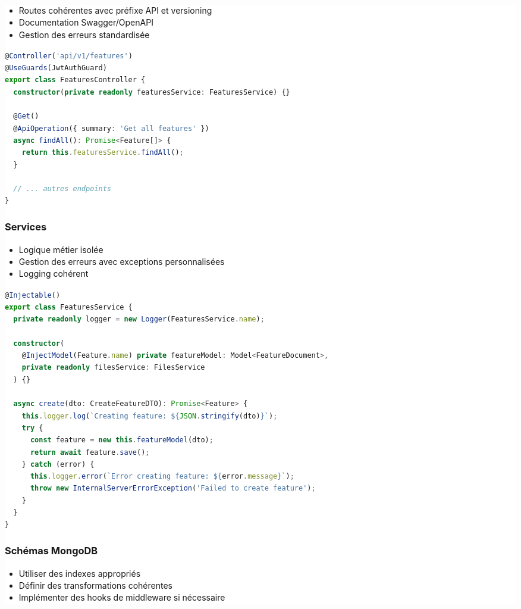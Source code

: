 - Routes cohérentes avec préfixe API et versioning
- Documentation Swagger/OpenAPI
- Gestion des erreurs standardisée

```typescript
@Controller('api/v1/features')
@UseGuards(JwtAuthGuard)
export class FeaturesController {
  constructor(private readonly featuresService: FeaturesService) {}

  @Get()
  @ApiOperation({ summary: 'Get all features' })
  async findAll(): Promise<Feature[]> {
    return this.featuresService.findAll();
  }

  // ... autres endpoints
}
```

### Services

- Logique métier isolée
- Gestion des erreurs avec exceptions personnalisées
- Logging cohérent

```typescript
@Injectable()
export class FeaturesService {
  private readonly logger = new Logger(FeaturesService.name);

  constructor(
    @InjectModel(Feature.name) private featureModel: Model<FeatureDocument>,
    private readonly filesService: FilesService
  ) {}

  async create(dto: CreateFeatureDTO): Promise<Feature> {
    this.logger.log(`Creating feature: ${JSON.stringify(dto)}`);
    try {
      const feature = new this.featureModel(dto);
      return await feature.save();
    } catch (error) {
      this.logger.error(`Error creating feature: ${error.message}`);
      throw new InternalServerErrorException('Failed to create feature');
    }
  }
}
```

### Schémas MongoDB

- Utiliser des indexes appropriés
- Définir des transformations cohérentes
- Implémenter des hooks de middleware si nécessaire
